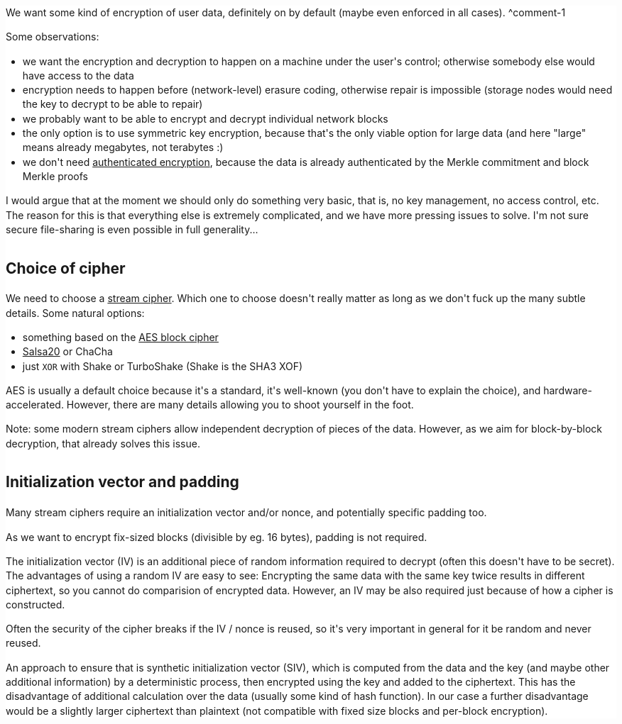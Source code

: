 We want some kind of encryption of user data, definitely on by default (maybe even enforced in all cases). ^comment-1

Some observations:

- we want the encryption and decryption to happen on a machine under the user's control; otherwise somebody else would have access to the data
- encryption needs to happen before (network-level) erasure coding, otherwise repair is impossible (storage nodes would need the key to decrypt to be able to repair)
- we probably want to be able to encrypt and decrypt individual network blocks
- the only option is to use symmetric key encryption, because that's the only viable option for large data (and here "large" means already megabytes, not terabytes :)
- we don't need [authenticated encryption](https://en.wikipedia.org/wiki/Authenticated_encryption), because the data is already authenticated by the Merkle commitment and block Merkle proofs

I would argue that at the moment we should only do something very basic, that is, no key management, no access control, etc. The reason for this is that everything else is extremely complicated, and we have more pressing issues to solve. I'm not sure secure file-sharing is even possible in full generality... 

## Choice of cipher

We need to choose a [stream cipher](https://en.wikipedia.org/wiki/Stream_cipher). Which one to choose doesn't really matter as long as we don't fuck up the many subtle details. Some natural options:

- something based on the [AES block cipher](https://en.wikipedia.org/wiki/Advanced_Encryption_Standard)
- [Salsa20](https://en.wikipedia.org/wiki/Salsa20) or ChaCha
- just `XOR` with Shake or TurboShake (Shake is the SHA3 XOF)

AES is usually a default choice because it's a standard, it's well-known (you don't have to explain the choice), and hardware-accelerated. However, there are many details allowing you to shoot yourself in the foot.

Note: some modern stream ciphers allow independent decryption of pieces of the data. However, as we aim for block-by-block decryption, that already solves this issue.

## Initialization vector and padding

Many stream ciphers require an initialization vector and/or nonce, and potentially specific padding too.

As we want to encrypt fix-sized blocks (divisible by eg. 16 bytes), padding is not required.

The initialization vector (IV) is an additional piece of random information required to decrypt (often this doesn't have to be secret). The advantages of using a random IV are easy to see: Encrypting the same data with the same key twice results in different ciphertext, so you cannot do comparision of encrypted data. However, an IV may be also required just because of how a cipher is constructed.

Often the security of the cipher breaks if the IV / nonce is reused, so it's very important in general for it be random and never reused.

An approach to ensure that is synthetic initialization vector (SIV), which is computed from the data and the key (and maybe other additional information) by a deterministic process, then encrypted using the key and added to the ciphertext. This has the disadvantage of additional calculation over the data (usually some kind of hash function). In our case a further disadvantage would be a slightly larger ciphertext than plaintext (not compatible with fixed size blocks and per-block encryption).
